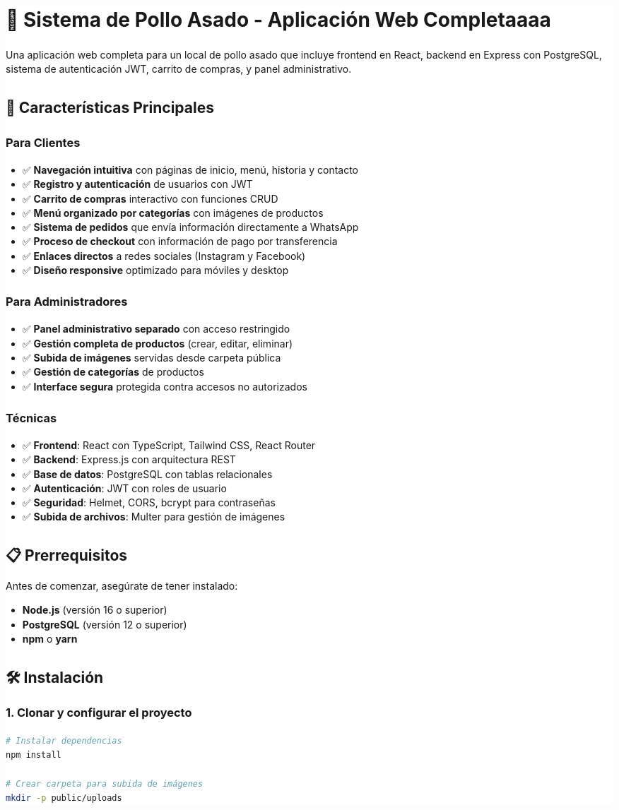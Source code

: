 # 🍗 Sistema de Pollo Asado - Aplicación Web Completaaaa

Una aplicación web completa para un local de pollo asado que incluye frontend en React, backend en Express con PostgreSQL, sistema de autenticación JWT, carrito de compras, y panel administrativo.

## 🚀 Características Principales

### Para Clientes
- ✅ **Navegación intuitiva** con páginas de inicio, menú, historia y contacto
- ✅ **Registro y autenticación** de usuarios con JWT
- ✅ **Carrito de compras** interactivo con funciones CRUD
- ✅ **Menú organizado por categorías** con imágenes de productos
- ✅ **Sistema de pedidos** que envía información directamente a WhatsApp
- ✅ **Proceso de checkout** con información de pago por transferencia
- ✅ **Enlaces directos** a redes sociales (Instagram y Facebook)
- ✅ **Diseño responsive** optimizado para móviles y desktop

### Para Administradores  
- ✅ **Panel administrativo separado** con acceso restringido
- ✅ **Gestión completa de productos** (crear, editar, eliminar)
- ✅ **Subida de imágenes** servidas desde carpeta pública
- ✅ **Gestión de categorías** de productos
- ✅ **Interface segura** protegida contra accesos no autorizados

### Técnicas
- ✅ **Frontend**: React con TypeScript, Tailwind CSS, React Router
- ✅ **Backend**: Express.js con arquitectura REST
- ✅ **Base de datos**: PostgreSQL con tablas relacionales
- ✅ **Autenticación**: JWT con roles de usuario
- ✅ **Seguridad**: Helmet, CORS, bcrypt para contraseñas
- ✅ **Subida de archivos**: Multer para gestión de imágenes

## 📋 Prerrequisitos

Antes de comenzar, asegúrate de tener instalado:

- **Node.js** (versión 16 o superior)
- **PostgreSQL** (versión 12 o superior)
- **npm** o **yarn**

## 🛠 Instalación

### 1. Clonar y configurar el proyecto

```bash
# Instalar dependencias
npm install

# Crear carpeta para subida de imágenes
mkdir -p public/uploads
```
